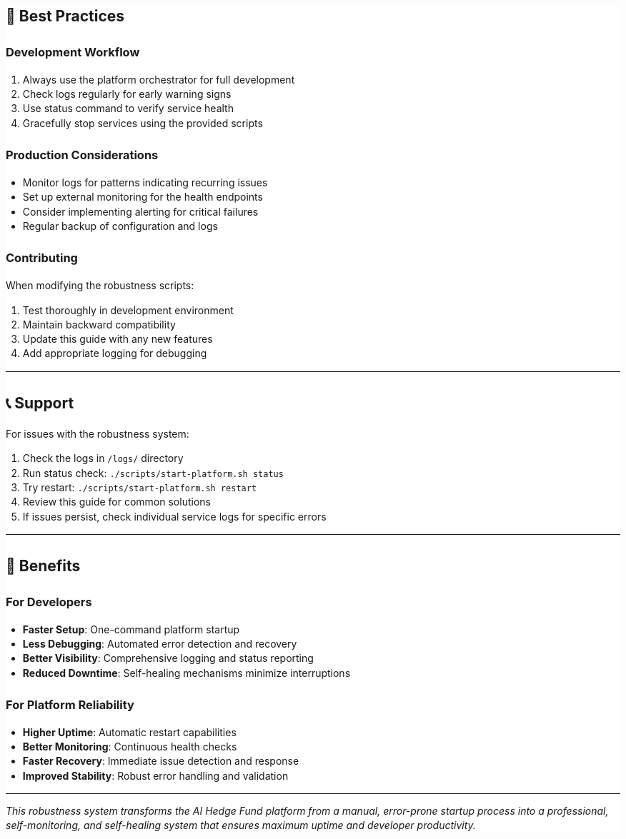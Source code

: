 
## 🎯 Best Practices

### Development Workflow
1. Always use the platform orchestrator for full development
2. Check logs regularly for early warning signs
3. Use status command to verify service health
4. Gracefully stop services using the provided scripts

### Production Considerations
- Monitor logs for patterns indicating recurring issues
- Set up external monitoring for the health endpoints
- Consider implementing alerting for critical failures
- Regular backup of configuration and logs

### Contributing
When modifying the robustness scripts:
1. Test thoroughly in development environment
2. Maintain backward compatibility
3. Update this guide with any new features
4. Add appropriate logging for debugging

---

## 📞 Support

For issues with the robustness system:
1. Check the logs in `/logs/` directory
2. Run status check: `./scripts/start-platform.sh status`
3. Try restart: `./scripts/start-platform.sh restart`
4. Review this guide for common solutions
5. If issues persist, check individual service logs for specific errors

---

## 🎉 Benefits

### For Developers
- **Faster Setup**: One-command platform startup
- **Less Debugging**: Automated error detection and recovery
- **Better Visibility**: Comprehensive logging and status reporting
- **Reduced Downtime**: Self-healing mechanisms minimize interruptions

### For Platform Reliability
- **Higher Uptime**: Automatic restart capabilities
- **Better Monitoring**: Continuous health checks
- **Faster Recovery**: Immediate issue detection and response
- **Improved Stability**: Robust error handling and validation

---

*This robustness system transforms the AI Hedge Fund platform from a manual, error-prone startup process into a professional, self-monitoring, and self-healing system that ensures maximum uptime and developer productivity.*
